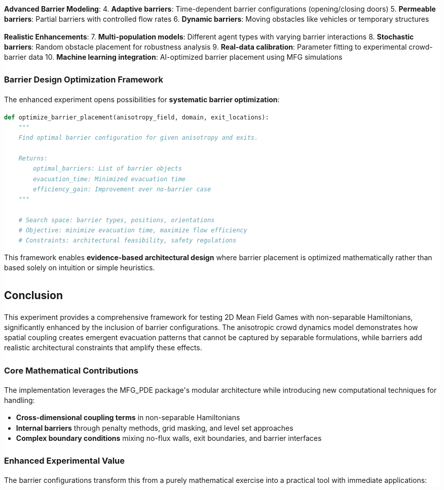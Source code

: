 **Advanced Barrier Modeling**:
4. **Adaptive barriers**: Time-dependent barrier configurations (opening/closing doors)
5. **Permeable barriers**: Partial barriers with controlled flow rates
6. **Dynamic barriers**: Moving obstacles like vehicles or temporary structures

**Realistic Enhancements**:
7. **Multi-population models**: Different agent types with varying barrier interactions
8. **Stochastic barriers**: Random obstacle placement for robustness analysis
9. **Real-data calibration**: Parameter fitting to experimental crowd-barrier data
10. **Machine learning integration**: AI-optimized barrier placement using MFG simulations

### Barrier Design Optimization Framework

The enhanced experiment opens possibilities for **systematic barrier optimization**:

```python
def optimize_barrier_placement(anisotropy_field, domain, exit_locations):
    """
    Find optimal barrier configuration for given anisotropy and exits.

    Returns:
        optimal_barriers: List of barrier objects
        evacuation_time: Minimized evacuation time
        efficiency_gain: Improvement over no-barrier case
    """

    # Search space: barrier types, positions, orientations
    # Objective: minimize evacuation time, maximize flow efficiency
    # Constraints: architectural feasibility, safety regulations
```

This framework enables **evidence-based architectural design** where barrier placement is optimized mathematically rather than based solely on intuition or simple heuristics.

## Conclusion

This experiment provides a comprehensive framework for testing 2D Mean Field Games with non-separable Hamiltonians, significantly enhanced by the inclusion of barrier configurations. The anisotropic crowd dynamics model demonstrates how spatial coupling creates emergent evacuation patterns that cannot be captured by separable formulations, while barriers add realistic architectural constraints that amplify these effects.

### Core Mathematical Contributions

The implementation leverages the MFG_PDE package's modular architecture while introducing new computational techniques for handling:
- **Cross-dimensional coupling terms** in non-separable Hamiltonians
- **Internal barriers** through penalty methods, grid masking, and level set approaches
- **Complex boundary conditions** mixing no-flux walls, exit boundaries, and barrier interfaces

### Enhanced Experimental Value

The barrier configurations transform this from a purely mathematical exercise into a practical tool with immediate applications:
